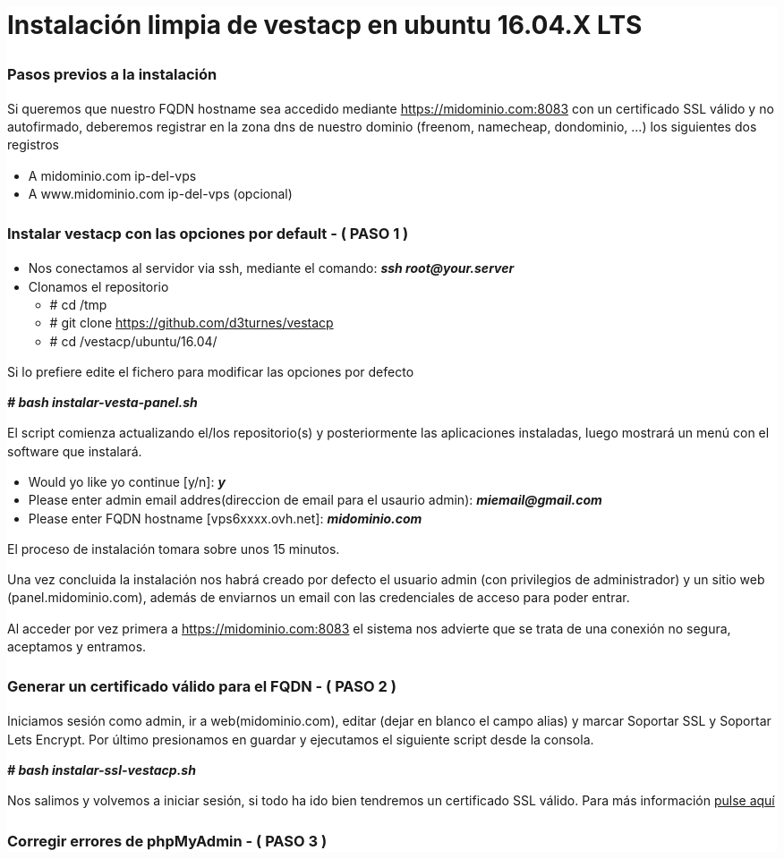 # Instalación limpia de vestacp en ubuntu 16.04.X LTS

### Pasos previos a la instalación

Si queremos que nuestro FQDN hostname sea accedido mediante https://midominio.com:8083 con un certificado SSL válido y no autofirmado, deberemos registrar en la zona dns de nuestro dominio (freenom, namecheap, dondominio, ...) los siguientes dos registros 

- A midominio.com ip-del-vps
- A ww<i></i>w.midominio.com ip-del-vps (opcional)

### Instalar vestacp con las opciones por default - ( PASO 1 )

- Nos conectamos al servidor via ssh, mediante el comando: ***ssh root<i></i>@your.server***
- Clonamos el repositorio
  -  \# cd /tmp
  -  \# git clone https://github.com/d3turnes/vestacp
  -  \# cd /vestacp/ubuntu/16.04/

Si lo prefiere edite el fichero para modificar las opciones por defecto

***\# bash instalar-vesta-panel.sh***

El script comienza actualizando el/los repositorio(s) y posteriormente las aplicaciones instaladas, luego mostrará un menú con el software que instalará.

- Would yo like yo continue [y/n]: ***y***
- Please enter admin email addres(direccion de email para el usaurio admin): ***miemail<i></i>@gmail.com***
- Please enter FQDN hostname [vps6xxxx.ovh.net]: ***mido<i></i>minio.com***

El proceso de instalación tomara sobre unos 15 minutos.

Una vez concluida la instalación nos habrá creado por defecto el usuario admin (con privilegios de administrador) y un sitio web (panel.midominio.com), además de enviarnos un email con las credenciales de acceso para poder entrar.

Al acceder por vez primera a https://midominio.com:8083 el sistema nos advierte que se trata de una conexión no segura, aceptamos y entramos.

### Generar un certificado válido para el FQDN - ( PASO 2 )

Iniciamos sesión como admin, ir a web(midominio.com), editar (dejar en blanco el campo alias) y marcar Soportar SSL y Soportar Lets Encrypt. Por último presionamos en guardar y ejecutamos el siguiente script desde la consola.

***\# bash instalar-ssl-vestacp.sh***

Nos salimos y volvemos a iniciar sesión, si todo ha ido bien tendremos un certificado SSL válido. Para más información [pulse aquí](https://www.mysterydata.com/how-to-configure-lets-encrypt-ssl-on-vestacp-mail-server-and-vesta-admin-centos-and-ubuntu/)

### Corregir errores de phpMyAdmin - ( PASO 3 )
